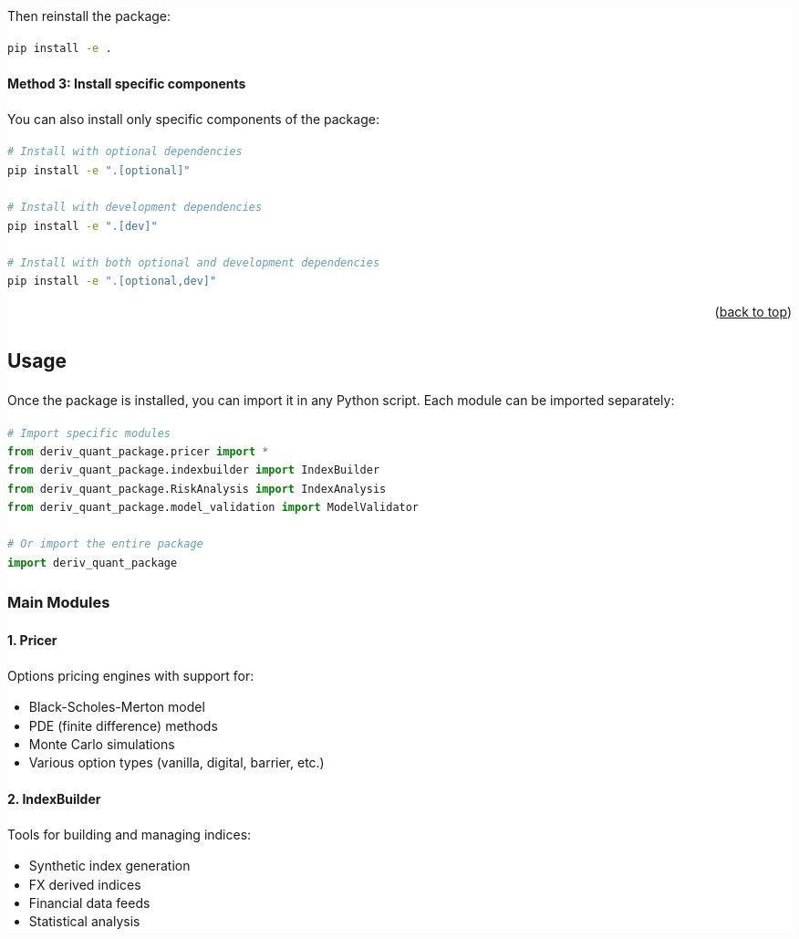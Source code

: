 Then reinstall the package:
   ```sh
   pip install -e .
   ```

#### Method 3: Install specific components

You can also install only specific components of the package:

```sh
# Install with optional dependencies
pip install -e ".[optional]"

# Install with development dependencies
pip install -e ".[dev]"

# Install with both optional and development dependencies
pip install -e ".[optional,dev]"
```

<p align="right">(<a href="#readme-top">back to top</a>)</p>




## Usage

Once the package is installed, you can import it in any Python script. Each module can be imported separately:

```python
# Import specific modules
from deriv_quant_package.pricer import *
from deriv_quant_package.indexbuilder import IndexBuilder
from deriv_quant_package.RiskAnalysis import IndexAnalysis
from deriv_quant_package.model_validation import ModelValidator

# Or import the entire package
import deriv_quant_package
```

### Main Modules

#### 1. Pricer
Options pricing engines with support for:
- Black-Scholes-Merton model
- PDE (finite difference) methods
- Monte Carlo simulations
- Various option types (vanilla, digital, barrier, etc.)

#### 2. IndexBuilder
Tools for building and managing indices:
- Synthetic index generation
- FX derived indices
- Financial data feeds
- Statistical analysis


[forks-url]: https://github.com/regentmarkets/quants/network/members
[python-img]: https://www.python.org/static/community_logos/python-logo-master-v3-TM.png 
[python-url]: https://www.python.org/
[opencv-python-url]: https://pypi.org/project/opencv-python/
[numpy-url]: https://numpy.org/
[pandas-url]: https://pandas.pydata.org/
[psycopg2-url]: https://www.psycopg.org/docs/
[scipy-url]: https://scipy.org/
[plotly-url]: https://plotly.com/python/
[matplotlib-url]: https://matplotlib.org/
[setuptools-url]: https://setuptools.pypa.io/en/latest/
[tqdm-url]: https://tqdm.github.io/
[wheel-url]: https://pythonwheels.com/
[contributors-shield]: https://img.shields.io/github/contributors/regentmarkets/quants.svg?style=for-the-badge
[contributors-url]: https://github.com/regentmarkets/quants/graphs/contributors
[forks-shield]: https://img.shields.io/github/forks/regentmarkets/quants.svg?style=for-the-badge
[stars-shield]: https://img.shields.io/github/stars/regentmarkets/quants.svg?style=for-the-badge
[stars-url]: https://github.com/regentmarkets/quants/stargazers
[issues-shield]: https://img.shields.io/github/issues/regentmarkets/quants.svg?style=for-the-badge
[issues-url]: https://github.com/regentmarkets/quants/issues
[license-shield]: https://img.shields.io/github/license/regentmarkets/quants.svg?style=for-the-badge
[license-url]: https://github.com/regentmarkets/quants/blob/master/LICENSE.txt
[linkedin-shield]: https://img.shields.io/badge/-LinkedIn-black.svg?style=for-the-badge&logo=linkedin&colorB=555
[linkedin-url]: https://linkedin.com/in/linkedin_username
[product-screenshot]: images/screenshot.png